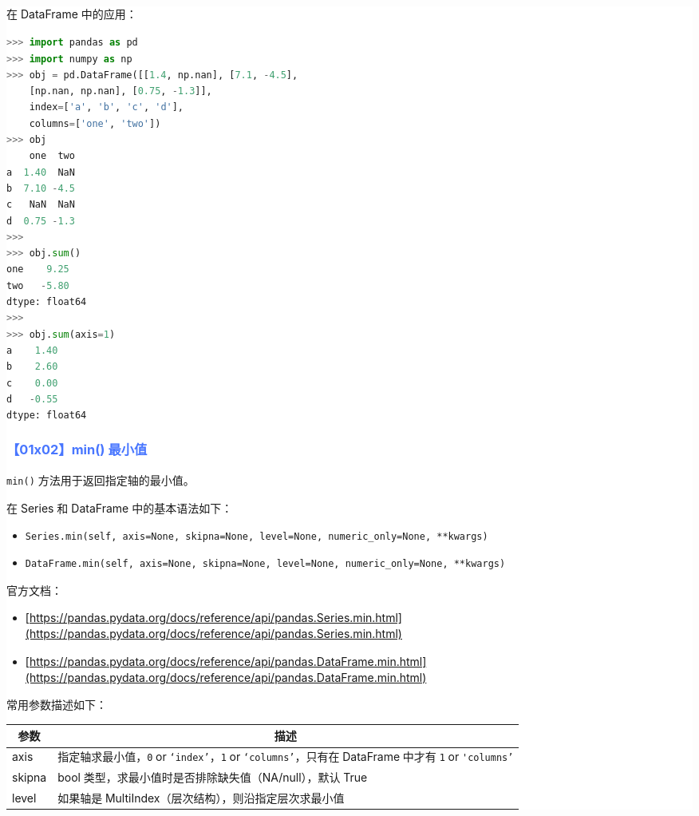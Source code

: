 在 DataFrame 中的应用：

```python
>>> import pandas as pd
>>> import numpy as np
>>> obj = pd.DataFrame([[1.4, np.nan], [7.1, -4.5],
    [np.nan, np.nan], [0.75, -1.3]],
    index=['a', 'b', 'c', 'd'],
    columns=['one', 'two'])
>>> obj
    one  two
a  1.40  NaN
b  7.10 -4.5
c   NaN  NaN
d  0.75 -1.3
>>> 
>>> obj.sum()
one    9.25
two   -5.80
dtype: float64
>>> 
>>> obj.sum(axis=1)
a    1.40
b    2.60
c    0.00
d   -0.55
dtype: float64
```

### <font color=#4876FF>【01x02】min() 最小值</font>

`min()` 方法用于返回指定轴的最小值。

在 Series 和 DataFrame 中的基本语法如下：

- `Series.min(self, axis=None, skipna=None, level=None, numeric_only=None, **kwargs)`

- `DataFrame.min(self, axis=None, skipna=None, level=None, numeric_only=None, **kwargs)`

官方文档：

- [https://pandas.pydata.org/docs/reference/api/pandas.Series.min.html](https://pandas.pydata.org/docs/reference/api/pandas.Series.min.html)

- [https://pandas.pydata.org/docs/reference/api/pandas.DataFrame.min.html](https://pandas.pydata.org/docs/reference/api/pandas.DataFrame.min.html)

常用参数描述如下：

|  参数  |  描述  |
|  ------  |  ------  |
|  axis  | 指定轴求最小值，`0` or `‘index’`，`1` or `‘columns’`，只有在 DataFrame 中才有 `1` or `'columns’`  |
|  skipna |  bool 类型，求最小值时是否排除缺失值（NA/null），默认 True  |
|  level  |  如果轴是 MultiIndex（层次结构），则沿指定层次求最小值  |
